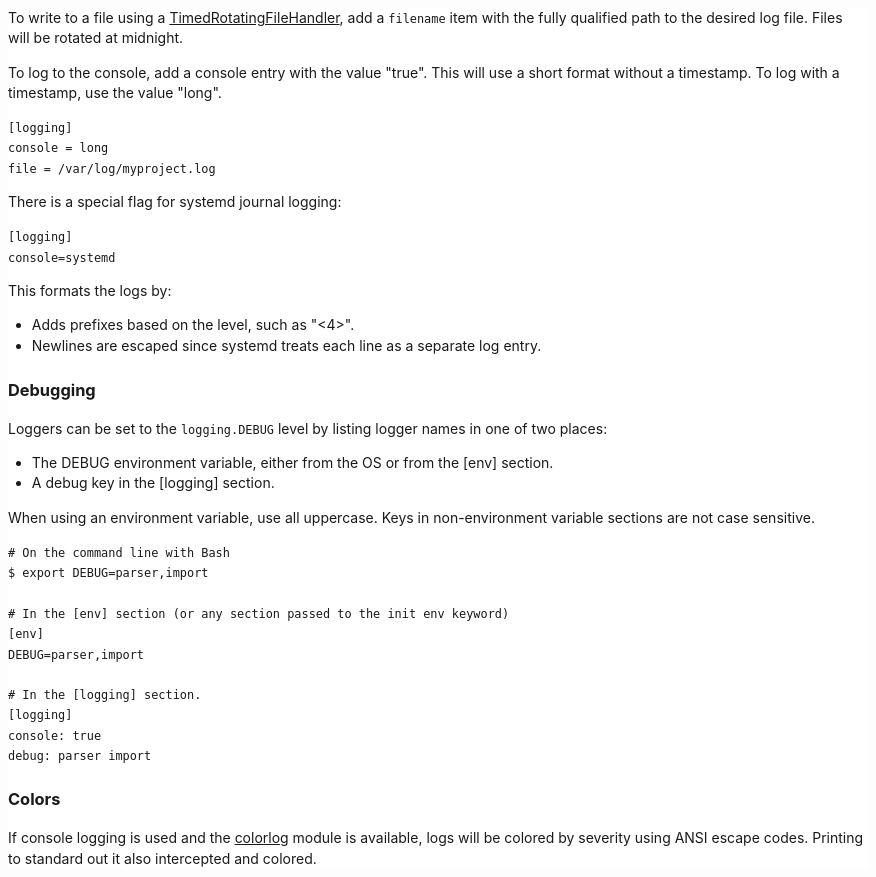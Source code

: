 To write to a file using a
[TimedRotatingFileHandler](https://docs.python.org/3.6//library/logging.handlers.html#timedrotatingfilehandler>),
add a `filename` item with the fully qualified path to the desired log file.  Files will be
rotated at midnight.

To log to the console, add a console entry with the value "true".  This will use a short format
without a timestamp.  To log with a timestamp, use the value "long".

    [logging]
    console = long
    file = /var/log/myproject.log

There is a special flag for systemd journal logging:

    [logging]
    console=systemd
    
This formats the logs by:

* Adds prefixes based on the level, such as "<4>".
* Newlines are escaped since systemd treats each line as a separate log entry.

### Debugging

Loggers can be set to the `logging.DEBUG` level by listing logger names in one of two places:

* The DEBUG environment variable, either from the OS or from the [env] section.
* A debug key in the [logging] section.

When using an environment variable, use all uppercase.  Keys in non-environment variable
sections are not case sensitive.

    # On the command line with Bash
    $ export DEBUG=parser,import

    # In the [env] section (or any section passed to the init env keyword)
    [env]
    DEBUG=parser,import

    # In the [logging] section.
    [logging]
    console: true
    debug: parser import

### Colors

If console logging is used and the [colorlog](https://pypi.python.org/pypi/colorlog) module is
available, logs will be colored by severity using ANSI escape codes.  Printing to standard out
it also intercepted and colored.

